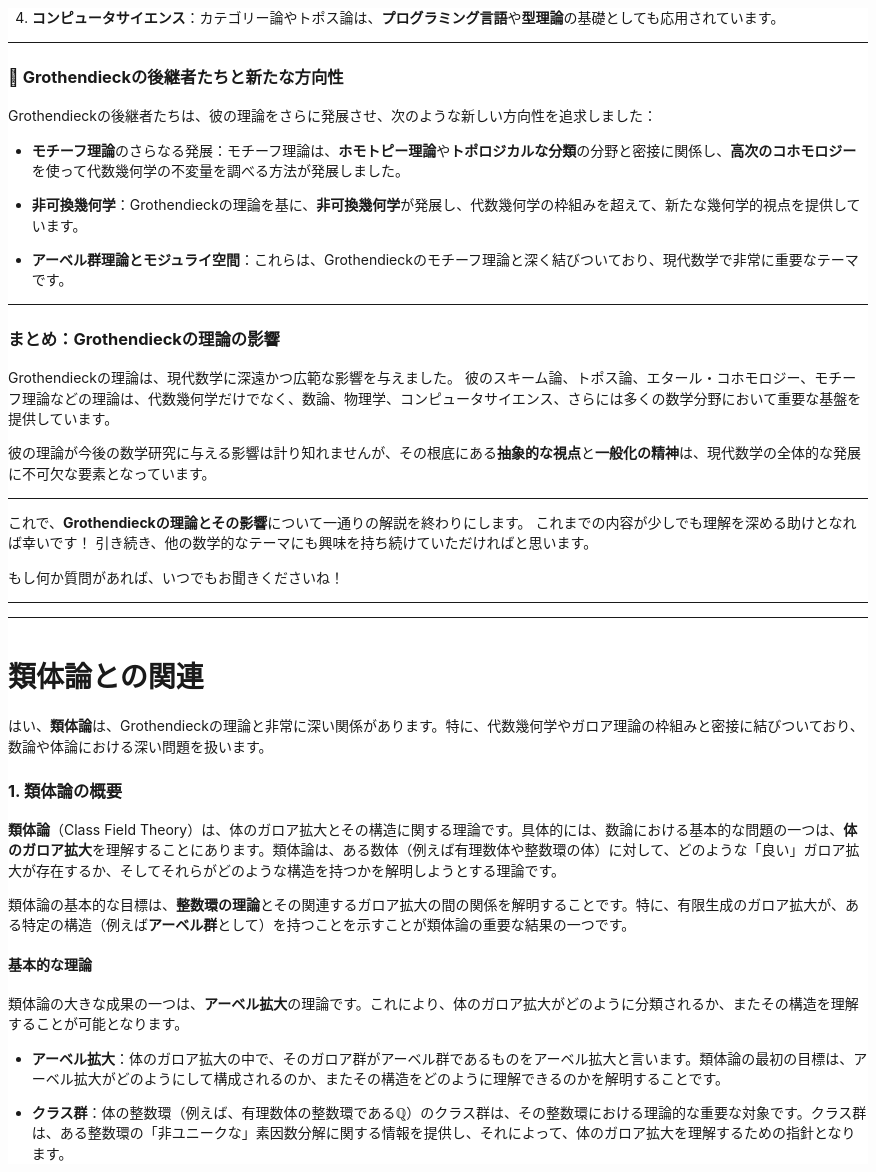 4. **コンピュータサイエンス**：カテゴリー論やトポス論は、**プログラミング言語**や**型理論**の基礎としても応用されています。

---

### 🔷 **Grothendieckの後継者たちと新たな方向性**

Grothendieckの後継者たちは、彼の理論をさらに発展させ、次のような新しい方向性を追求しました：

* **モチーフ理論**のさらなる発展：モチーフ理論は、**ホモトピー理論**や**トポロジカルな分類**の分野と密接に関係し、**高次のコホモロジー**を使って代数幾何学の不変量を調べる方法が発展しました。

* **非可換幾何学**：Grothendieckの理論を基に、**非可換幾何学**が発展し、代数幾何学の枠組みを超えて、新たな幾何学的視点を提供しています。

* **アーベル群理論とモジュライ空間**：これらは、Grothendieckのモチーフ理論と深く結びついており、現代数学で非常に重要なテーマです。

---

### まとめ：**Grothendieckの理論の影響**

Grothendieckの理論は、現代数学に深遠かつ広範な影響を与えました。
彼のスキーム論、トポス論、エタール・コホモロジー、モチーフ理論などの理論は、代数幾何学だけでなく、数論、物理学、コンピュータサイエンス、さらには多くの数学分野において重要な基盤を提供しています。

彼の理論が今後の数学研究に与える影響は計り知れませんが、その根底にある**抽象的な視点**と**一般化の精神**は、現代数学の全体的な発展に不可欠な要素となっています。

---

これで、**Grothendieckの理論とその影響**について一通りの解説を終わりにします。
これまでの内容が少しでも理解を深める助けとなれば幸いです！
引き続き、他の数学的なテーマにも興味を持ち続けていただければと思います。

もし何か質問があれば、いつでもお聞きくださいね！


---
---

# 類体論との関連

はい、**類体論**は、Grothendieckの理論と非常に深い関係があります。特に、代数幾何学やガロア理論の枠組みと密接に結びついており、数論や体論における深い問題を扱います。

### 1. **類体論の概要**

**類体論**（Class Field Theory）は、体のガロア拡大とその構造に関する理論です。具体的には、数論における基本的な問題の一つは、**体のガロア拡大**を理解することにあります。類体論は、ある数体（例えば有理数体や整数環の体）に対して、どのような「良い」ガロア拡大が存在するか、そしてそれらがどのような構造を持つかを解明しようとする理論です。

類体論の基本的な目標は、**整数環の理論**とその関連するガロア拡大の間の関係を解明することです。特に、有限生成のガロア拡大が、ある特定の構造（例えば**アーベル群**として）を持つことを示すことが類体論の重要な結果の一つです。

#### **基本的な理論**

類体論の大きな成果の一つは、**アーベル拡大**の理論です。これにより、体のガロア拡大がどのように分類されるか、またその構造を理解することが可能となります。

* **アーベル拡大**：体のガロア拡大の中で、そのガロア群がアーベル群であるものをアーベル拡大と言います。類体論の最初の目標は、アーベル拡大がどのようにして構成されるのか、またその構造をどのように理解できるのかを解明することです。

* **クラス群**：体の整数環（例えば、有理数体の整数環であるℚ）のクラス群は、その整数環における理論的な重要な対象です。クラス群は、ある整数環の「非ユニークな」素因数分解に関する情報を提供し、それによって、体のガロア拡大を理解するための指針となります。
